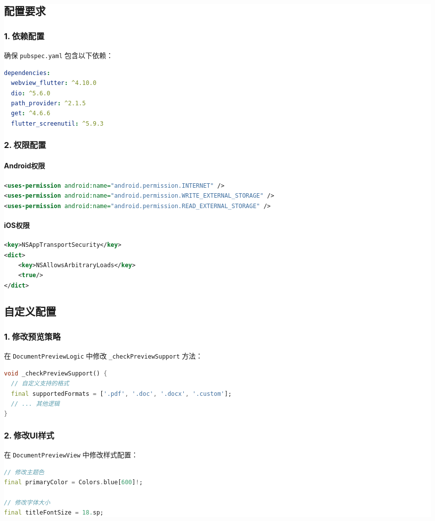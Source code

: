 ## 配置要求

### 1. 依赖配置

确保 `pubspec.yaml` 包含以下依赖：

```yaml
dependencies:
  webview_flutter: ^4.10.0
  dio: ^5.6.0
  path_provider: ^2.1.5
  get: ^4.6.6
  flutter_screenutil: ^5.9.3
```

### 2. 权限配置

#### Android权限
```xml
<uses-permission android:name="android.permission.INTERNET" />
<uses-permission android:name="android.permission.WRITE_EXTERNAL_STORAGE" />
<uses-permission android:name="android.permission.READ_EXTERNAL_STORAGE" />
```

#### iOS权限
```xml
<key>NSAppTransportSecurity</key>
<dict>
    <key>NSAllowsArbitraryLoads</key>
    <true/>
</dict>
```

## 自定义配置

### 1. 修改预览策略

在 `DocumentPreviewLogic` 中修改 `_checkPreviewSupport` 方法：

```dart
void _checkPreviewSupport() {
  // 自定义支持的格式
  final supportedFormats = ['.pdf', '.doc', '.docx', '.custom'];
  // ... 其他逻辑
}
```

### 2. 修改UI样式

在 `DocumentPreviewView` 中修改样式配置：

```dart
// 修改主题色
final primaryColor = Colors.blue[600]!;

// 修改字体大小
final titleFontSize = 18.sp;
```
